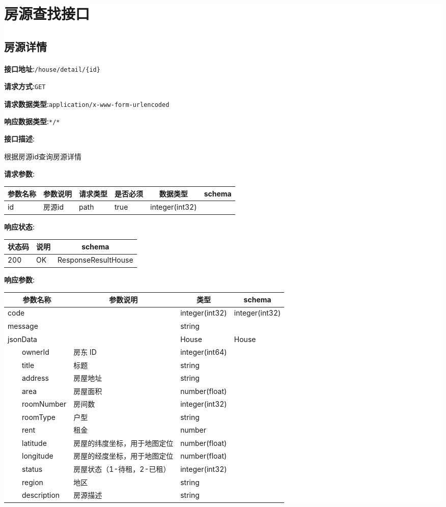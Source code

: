 ```javascript
```


# 房源查找接口


## 房源详情


**接口地址**:`/house/detail/{id}`


**请求方式**:`GET`


**请求数据类型**:`application/x-www-form-urlencoded`


**响应数据类型**:`*/*`


**接口描述**:<p>根据房源id查询房源详情</p>



**请求参数**:


| 参数名称 | 参数说明 | 请求类型    | 是否必须 | 数据类型 | schema |
| -------- | -------- | ----- | -------- | -------- | ------ |
|id|房源id|path|true|integer(int32)||


**响应状态**:


| 状态码 | 说明 | schema |
| -------- | -------- | ----- | 
|200|OK|ResponseResultHouse|


**响应参数**:


| 参数名称 | 参数说明 | 类型 | schema |
| -------- | -------- | ----- |----- | 
|code||integer(int32)|integer(int32)|
|message||string||
|jsonData||House|House|
|&emsp;&emsp;ownerId|房东 ID|integer(int64)||
|&emsp;&emsp;title|标题|string||
|&emsp;&emsp;address|房屋地址|string||
|&emsp;&emsp;area|房屋面积|number(float)||
|&emsp;&emsp;roomNumber|房间数|integer(int32)||
|&emsp;&emsp;roomType|户型|string||
|&emsp;&emsp;rent|租金|number||
|&emsp;&emsp;latitude|房屋的纬度坐标，用于地图定位|number(float)||
|&emsp;&emsp;longitude|房屋的经度坐标，用于地图定位|number(float)||
|&emsp;&emsp;status|房屋状态（1-待租，2-已租）|integer(int32)||
|&emsp;&emsp;region|地区|string||
|&emsp;&emsp;description|房源描述|string||